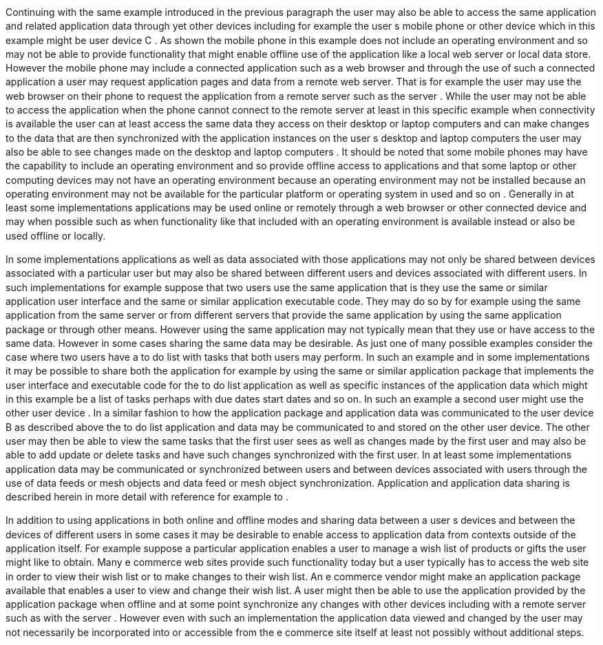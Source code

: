 Continuing with the same example introduced in the previous paragraph the user may also be able to access the same application and related application data through yet other devices including for example the user s mobile phone or other device which in this example might be user device C . As shown the mobile phone in this example does not include an operating environment and so may not be able to provide functionality that might enable offline use of the application like a local web server or local data store. However the mobile phone may include a connected application such as a web browser and through the use of such a connected application a user may request application pages and data from a remote web server. That is for example the user may use the web browser on their phone to request the application from a remote server such as the server . While the user may not be able to access the application when the phone cannot connect to the remote server at least in this specific example when connectivity is available the user can at least access the same data they access on their desktop or laptop computers and can make changes to the data that are then synchronized with the application instances on the user s desktop and laptop computers the user may also be able to see changes made on the desktop and laptop computers . It should be noted that some mobile phones may have the capability to include an operating environment and so provide offline access to applications and that some laptop or other computing devices may not have an operating environment because an operating environment may not be installed because an operating environment may not be available for the particular platform or operating system in used and so on . Generally in at least some implementations applications may be used online or remotely through a web browser or other connected device and may when possible such as when functionality like that included with an operating environment is available instead or also be used offline or locally.

In some implementations applications as well as data associated with those applications may not only be shared between devices associated with a particular user but may also be shared between different users and devices associated with different users. In such implementations for example suppose that two users use the same application that is they use the same or similar application user interface and the same or similar application executable code. They may do so by for example using the same application from the same server or from different servers that provide the same application by using the same application package or through other means. However using the same application may not typically mean that they use or have access to the same data. However in some cases sharing the same data may be desirable. As just one of many possible examples consider the case where two users have a to do list with tasks that both users may perform. In such an example and in some implementations it may be possible to share both the application for example by using the same or similar application package that implements the user interface and executable code for the to do list application as well as specific instances of the application data which might in this example be a list of tasks perhaps with due dates start dates and so on. In such an example a second user might use the other user device . In a similar fashion to how the application package and application data was communicated to the user device B as described above the to do list application and data may be communicated to and stored on the other user device. The other user may then be able to view the same tasks that the first user sees as well as changes made by the first user and may also be able to add update or delete tasks and have such changes synchronized with the first user. In at least some implementations application data may be communicated or synchronized between users and between devices associated with users through the use of data feeds or mesh objects and data feed or mesh object synchronization. Application and application data sharing is described herein in more detail with reference for example to .

In addition to using applications in both online and offline modes and sharing data between a user s devices and between the devices of different users in some cases it may be desirable to enable access to application data from contexts outside of the application itself. For example suppose a particular application enables a user to manage a wish list of products or gifts the user might like to obtain. Many e commerce web sites provide such functionality today but a user typically has to access the web site in order to view their wish list or to make changes to their wish list. An e commerce vendor might make an application package available that enables a user to view and change their wish list. A user might then be able to use the application provided by the application package when offline and at some point synchronize any changes with other devices including with a remote server such as with the server . However even with such an implementation the application data viewed and changed by the user may not necessarily be incorporated into or accessible from the e commerce site itself at least not possibly without additional steps.
